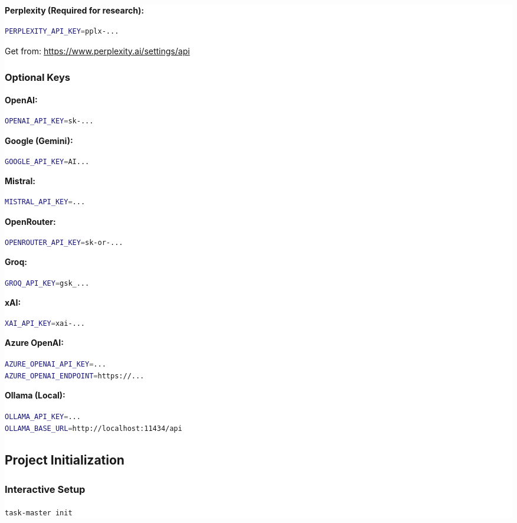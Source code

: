**Perplexity (Required for research):**
```bash
PERPLEXITY_API_KEY=pplx-...
```
Get from: https://www.perplexity.ai/settings/api

### Optional Keys

**OpenAI:**
```bash
OPENAI_API_KEY=sk-...
```

**Google (Gemini):**
```bash
GOOGLE_API_KEY=AI...
```

**Mistral:**
```bash
MISTRAL_API_KEY=...
```

**OpenRouter:**
```bash
OPENROUTER_API_KEY=sk-or-...
```

**Groq:**
```bash
GROQ_API_KEY=gsk_...
```

**xAI:**
```bash
XAI_API_KEY=xai-...
```

**Azure OpenAI:**
```bash
AZURE_OPENAI_API_KEY=...
AZURE_OPENAI_ENDPOINT=https://...
```

**Ollama (Local):**
```bash
OLLAMA_API_KEY=...
OLLAMA_BASE_URL=http://localhost:11434/api
```

## Project Initialization

### Interactive Setup

```bash
task-master init
```
